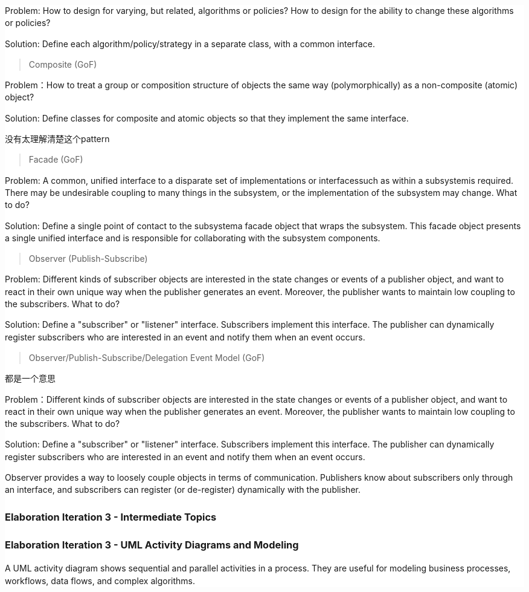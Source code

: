 Problem: How to design for varying, but related, algorithms or policies? How to design for the ability to change these algorithms or policies?

Solution: Define each algorithm/policy/strategy in a separate class, with a common interface.

> Composite (GoF)

Problem：How to treat a group or composition structure of objects the same way (polymorphically) as a non-composite (atomic) object?

Solution: Define classes for composite and atomic objects so that they implement the same interface.

没有太理解清楚这个pattern

> Facade (GoF)

Problem: A common, unified interface to a disparate set of implementations or interfacessuch as within a subsystemis required. There may be undesirable coupling to many things in the subsystem, or the implementation of the subsystem may change. What to do?

Solution: Define a single point of contact to the subsystema facade object that wraps the subsystem. This facade object presents a single unified interface and is responsible for collaborating with the subsystem components.

> Observer (Publish-Subscribe)

Problem: Different kinds of subscriber objects are interested in the state changes or events of a publisher object, and want to react in their own unique way when the publisher generates an event. Moreover, the publisher wants to maintain low coupling to the subscribers. What to do?

Solution: Define a "subscriber" or "listener" interface. Subscribers implement this interface. The publisher can dynamically register subscribers who are interested in an event and notify them when an event occurs.

> Observer/Publish-Subscribe/Delegation Event Model (GoF)

都是一个意思

Problem：Different kinds of subscriber objects are interested in the state changes or events of a publisher object, and want to react in their own unique way when the publisher generates an event. Moreover, the publisher wants to maintain low coupling to the subscribers. What to do?

Solution: Define a "subscriber" or "listener" interface. Subscribers implement this interface. The publisher can dynamically register subscribers who are interested in an event and notify them when an event occurs.

Observer provides a way to loosely couple objects in terms of communication. Publishers know about subscribers only through an interface, and subscribers can register (or de-register) dynamically with the publisher.

### Elaboration Iteration 3 - Intermediate Topics

### Elaboration Iteration 3 - UML Activity Diagrams and Modeling

A UML activity diagram shows sequential and parallel activities in a process. They are useful for modeling business processes, workflows, data flows, and complex algorithms.
